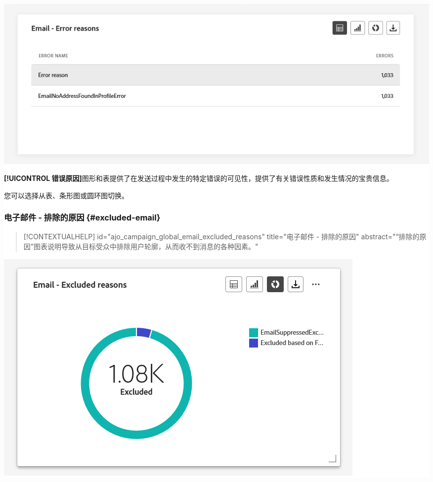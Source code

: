 ![](assets/campaign_email_error_reasons.png)

**[!UICONTROL 错误原因]**&#x200B;图形和表提供了在发送过程中发生的特定错误的可见性，提供了有关错误性质和发生情况的宝贵信息。

您可以选择从表、条形图或圆环图切换。

### 电子邮件 - 排除的原因 {#excluded-email}

>[!CONTEXTUALHELP]
>id="ajo_campaign_global_email_excluded_reasons"
>title="电子邮件 - 排除的原因"
>abstract="“排除的原因”图表说明导致从目标受众中排除用户轮廓，从而收不到消息的各种因素。"

![](assets/campaign_email_excluded.png)
